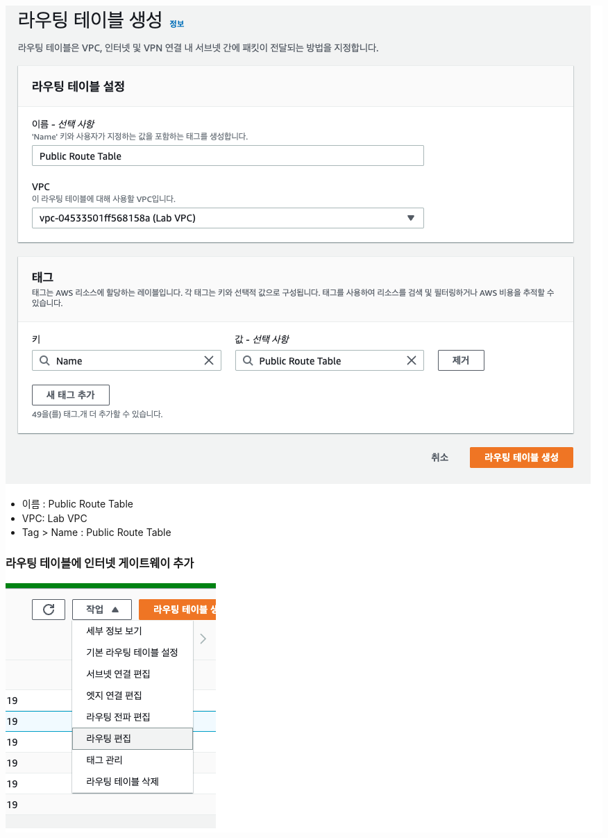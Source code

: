 ![vpc22](./figures/vpc22.png)

- 이름 : Public Route Table
- VPC: Lab VPC
- Tag > Name : Public Route Table

### 라우팅 테이블에 인터넷 게이트웨이 추가

![vpc23](./figures/vpc23.png)